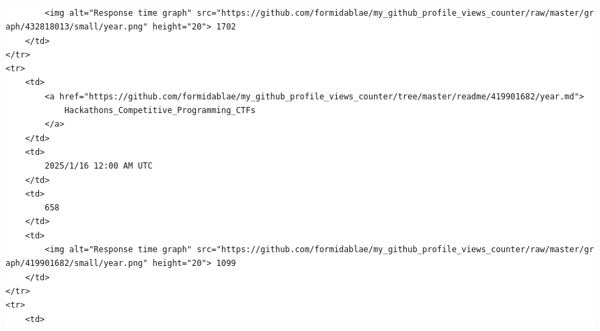			<img alt="Response time graph" src="https://github.com/formidablae/my_github_profile_views_counter/raw/master/graph/432818013/small/year.png" height="20"> 1702
		</td>
	</tr>
	<tr>
		<td>
			<a href="https://github.com/formidablae/my_github_profile_views_counter/tree/master/readme/419901682/year.md">
				Hackathons_Competitive_Programming_CTFs
			</a>
		</td>
		<td>
			2025/1/16 12:00 AM UTC
		</td>
		<td>
			658
		</td>
		<td>
			<img alt="Response time graph" src="https://github.com/formidablae/my_github_profile_views_counter/raw/master/graph/419901682/small/year.png" height="20"> 1099
		</td>
	</tr>
	<tr>
		<td>